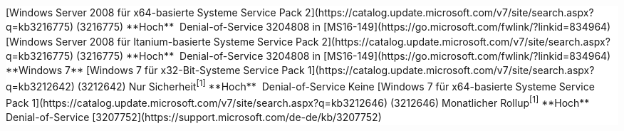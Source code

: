</td>
</tr>
<tr>
<td style="border:1px solid black;">
[Windows Server 2008 für x64-basierte Systeme Service Pack 2](https://catalog.update.microsoft.com/v7/site/search.aspx?q=kb3216775)  
(3216775)
</td>
<td style="border:1px solid black;">
**Hoch**   
Denial-of-Service
</td>
<td style="border:1px solid black;">
3204808 in [MS16-149](https://go.microsoft.com/fwlink/?linkid=834964)
</td>
</tr>
<tr>
<td style="border:1px solid black;">
[Windows Server 2008 für Itanium-basierte Systeme Service Pack 2](https://catalog.update.microsoft.com/v7/site/search.aspx?q=kb3216775)  
(3216775)
</td>
<td style="border:1px solid black;">
**Hoch**   
Denial-of-Service
</td>
<td style="border:1px solid black;">
3204808 in [MS16-149](https://go.microsoft.com/fwlink/?linkid=834964)
</td>
</tr>
<tr>
<td style="border:1px solid black;" colspan="3">
**Windows 7**
</td>
</tr>
<tr>
<td style="border:1px solid black;">
[Windows 7 für x32-Bit-Systeme Service Pack 1](https://catalog.update.microsoft.com/v7/site/search.aspx?q=kb3212642)  
(3212642)  
Nur Sicherheit<sup>[1]</sup>
</td>
<td style="border:1px solid black;">
**Hoch**   
Denial-of-Service
</td>
<td style="border:1px solid black;">
Keine
</td>
</tr>
<tr>
<td style="border:1px solid black;">
[Windows 7 für x64-basierte Systeme Service Pack 1](https://catalog.update.microsoft.com/v7/site/search.aspx?q=kb3212646)  
(3212646)  
Monatlicher Rollup<sup>[1]</sup>
</td>
<td style="border:1px solid black;">
**Hoch**   
Denial-of-Service
</td>
<td style="border:1px solid black;">
[3207752](https://support.microsoft.com/de-de/kb/3207752)
</td>